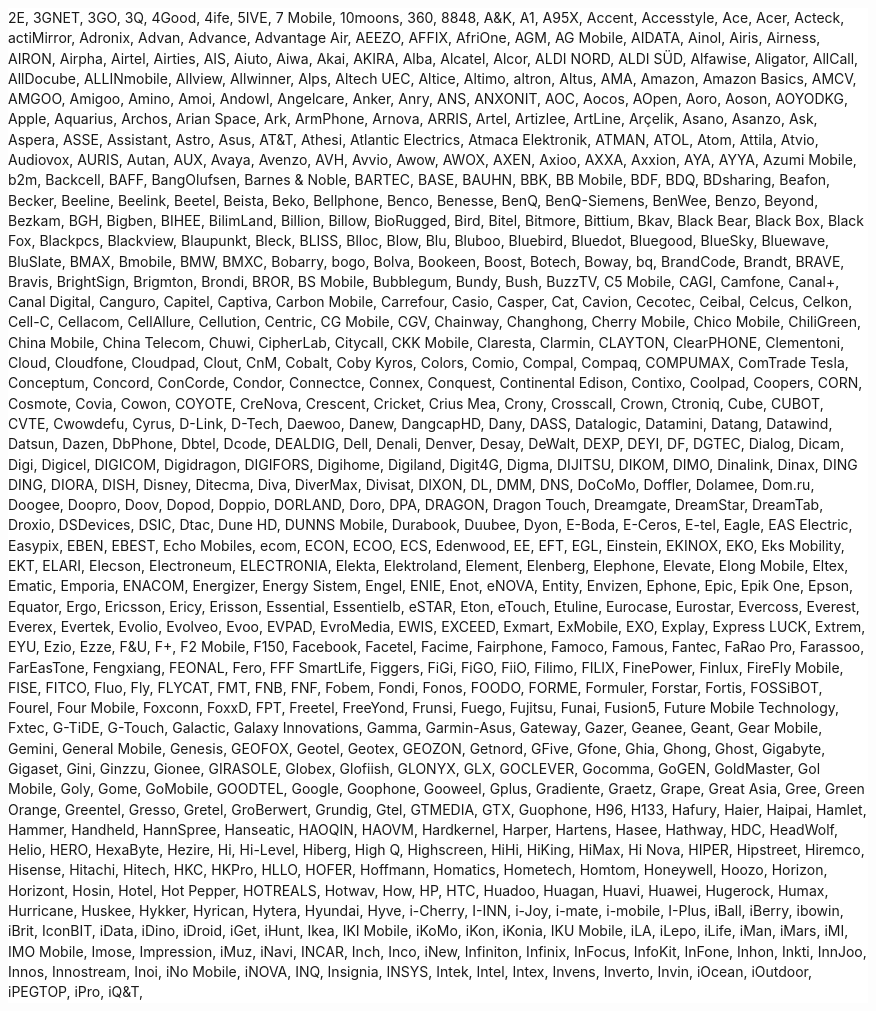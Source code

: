 2E, 3GNET, 3GO, 3Q, 4Good, 4ife, 5IVE, 7 Mobile, 10moons, 360, 8848, A&K, A1, A95X, Accent, Accesstyle, Ace, Acer, Acteck, actiMirror, Adronix, Advan, Advance, Advantage Air, AEEZO, AFFIX, AfriOne, AGM, AG Mobile, AIDATA, Ainol, Airis, Airness, AIRON, Airpha, Airtel, Airties, AIS, Aiuto, Aiwa, Akai, AKIRA, Alba, Alcatel, Alcor, ALDI NORD, ALDI SÜD, Alfawise, Aligator, AllCall, AllDocube, ALLINmobile, Allview, Allwinner, Alps, Altech UEC, Altice, Altimo, altron, Altus, AMA, Amazon, Amazon Basics, AMCV, AMGOO, Amigoo, Amino, Amoi, Andowl, Angelcare, Anker, Anry, ANS, ANXONIT, AOC, Aocos, AOpen, Aoro, Aoson, AOYODKG, Apple, Aquarius, Archos, Arian Space, Ark, ArmPhone, Arnova, ARRIS, Artel, Artizlee, ArtLine, Arçelik, Asano, Asanzo, Ask, Aspera, ASSE, Assistant, Astro, Asus, AT&T, Athesi, Atlantic Electrics, Atmaca Elektronik, ATMAN, ATOL, Atom, Attila, Atvio, Audiovox, AURIS, Autan, AUX, Avaya, Avenzo, AVH, Avvio, Awow, AWOX, AXEN, Axioo, AXXA, Axxion, AYA, AYYA, Azumi Mobile, b2m, Backcell, BAFF, BangOlufsen, Barnes & Noble, BARTEC, BASE, BAUHN, BBK, BB Mobile, BDF, BDQ, BDsharing, Beafon, Becker, Beeline, Beelink, Beetel, Beista, Beko, Bellphone, Benco, Benesse, BenQ, BenQ-Siemens, BenWee, Benzo, Beyond, Bezkam, BGH, Bigben, BIHEE, BilimLand, Billion, Billow, BioRugged, Bird, Bitel, Bitmore, Bittium, Bkav, Black Bear, Black Box, Black Fox, Blackpcs, Blackview, Blaupunkt, Bleck, BLISS, Blloc, Blow, Blu, Bluboo, Bluebird, Bluedot, Bluegood, BlueSky, Bluewave, BluSlate, BMAX, Bmobile, BMW, BMXC, Bobarry, bogo, Bolva, Bookeen, Boost, Botech, Boway, bq, BrandCode, Brandt, BRAVE, Bravis, BrightSign, Brigmton, Brondi, BROR, BS Mobile, Bubblegum, Bundy, Bush, BuzzTV, C5 Mobile, CAGI, Camfone, Canal+, Canal Digital, Canguro, Capitel, Captiva, Carbon Mobile, Carrefour, Casio, Casper, Cat, Cavion, Cecotec, Ceibal, Celcus, Celkon, Cell-C, Cellacom, CellAllure, Cellution, Centric, CG Mobile, CGV, Chainway, Changhong, Cherry Mobile, Chico Mobile, ChiliGreen, China Mobile, China Telecom, Chuwi, CipherLab, Citycall, CKK Mobile, Claresta, Clarmin, CLAYTON, ClearPHONE, Clementoni, Cloud, Cloudfone, Cloudpad, Clout, CnM, Cobalt, Coby Kyros, Colors, Comio, Compal, Compaq, COMPUMAX, ComTrade Tesla, Conceptum, Concord, ConCorde, Condor, Connectce, Connex, Conquest, Continental Edison, Contixo, Coolpad, Coopers, CORN, Cosmote, Covia, Cowon, COYOTE, CreNova, Crescent, Cricket, Crius Mea, Crony, Crosscall, Crown, Ctroniq, Cube, CUBOT, CVTE, Cwowdefu, Cyrus, D-Link, D-Tech, Daewoo, Danew, DangcapHD, Dany, DASS, Datalogic, Datamini, Datang, Datawind, Datsun, Dazen, DbPhone, Dbtel, Dcode, DEALDIG, Dell, Denali, Denver, Desay, DeWalt, DEXP, DEYI, DF, DGTEC, Dialog, Dicam, Digi, Digicel, DIGICOM, Digidragon, DIGIFORS, Digihome, Digiland, Digit4G, Digma, DIJITSU, DIKOM, DIMO, Dinalink, Dinax, DING DING, DIORA, DISH, Disney, Ditecma, Diva, DiverMax, Divisat, DIXON, DL, DMM, DNS, DoCoMo, Doffler, Dolamee, Dom.ru, Doogee, Doopro, Doov, Dopod, Doppio, DORLAND, Doro, DPA, DRAGON, Dragon Touch, Dreamgate, DreamStar, DreamTab, Droxio, DSDevices, DSIC, Dtac, Dune HD, DUNNS Mobile, Durabook, Duubee, Dyon, E-Boda, E-Ceros, E-tel, Eagle, EAS Electric, Easypix, EBEN, EBEST, Echo Mobiles, ecom, ECON, ECOO, ECS, Edenwood, EE, EFT, EGL, Einstein, EKINOX, EKO, Eks Mobility, EKT, ELARI, Elecson, Electroneum, ELECTRONIA, Elekta, Elektroland, Element, Elenberg, Elephone, Elevate, Elong Mobile, Eltex, Ematic, Emporia, ENACOM, Energizer, Energy Sistem, Engel, ENIE, Enot, eNOVA, Entity, Envizen, Ephone, Epic, Epik One, Epson, Equator, Ergo, Ericsson, Ericy, Erisson, Essential, Essentielb, eSTAR, Eton, eTouch, Etuline, Eurocase, Eurostar, Evercoss, Everest, Everex, Evertek, Evolio, Evolveo, Evoo, EVPAD, EvroMedia, EWIS, EXCEED, Exmart, ExMobile, EXO, Explay, Express LUCK, Extrem, EYU, Ezio, Ezze, F&U, F+, F2 Mobile, F150, Facebook, Facetel, Facime, Fairphone, Famoco, Famous, Fantec, FaRao Pro, Farassoo, FarEasTone, Fengxiang, FEONAL, Fero, FFF SmartLife, Figgers, FiGi, FiGO, FiiO, Filimo, FILIX, FinePower, Finlux, FireFly Mobile, FISE, FITCO, Fluo, Fly, FLYCAT, FMT, FNB, FNF, Fobem, Fondi, Fonos, FOODO, FORME, Formuler, Forstar, Fortis, FOSSiBOT, Fourel, Four Mobile, Foxconn, FoxxD, FPT, Freetel, FreeYond, Frunsi, Fuego, Fujitsu, Funai, Fusion5, Future Mobile Technology, Fxtec, G-TiDE, G-Touch, Galactic, Galaxy Innovations, Gamma, Garmin-Asus, Gateway, Gazer, Geanee, Geant, Gear Mobile, Gemini, General Mobile, Genesis, GEOFOX, Geotel, Geotex, GEOZON, Getnord, GFive, Gfone, Ghia, Ghong, Ghost, Gigabyte, Gigaset, Gini, Ginzzu, Gionee, GIRASOLE, Globex, Glofiish, GLONYX, GLX, GOCLEVER, Gocomma, GoGEN, GoldMaster, Gol Mobile, Goly, Gome, GoMobile, GOODTEL, Google, Goophone, Gooweel, Gplus, Gradiente, Graetz, Grape, Great Asia, Gree, Green Orange, Greentel, Gresso, Gretel, GroBerwert, Grundig, Gtel, GTMEDIA, GTX, Guophone, H96, H133, Hafury, Haier, Haipai, Hamlet, Hammer, Handheld, HannSpree, Hanseatic, HAOQIN, HAOVM, Hardkernel, Harper, Hartens, Hasee, Hathway, HDC, HeadWolf, Helio, HERO, HexaByte, Hezire, Hi, Hi-Level, Hiberg, High Q, Highscreen, HiHi, HiKing, HiMax, Hi Nova, HIPER, Hipstreet, Hiremco, Hisense, Hitachi, Hitech, HKC, HKPro, HLLO, HOFER, Hoffmann, Homatics, Hometech, Homtom, Honeywell, Hoozo, Horizon, Horizont, Hosin, Hotel, Hot Pepper, HOTREALS, Hotwav, How, HP, HTC, Huadoo, Huagan, Huavi, Huawei, Hugerock, Humax, Hurricane, Huskee, Hykker, Hyrican, Hytera, Hyundai, Hyve, i-Cherry, I-INN, i-Joy, i-mate, i-mobile, I-Plus, iBall, iBerry, ibowin, iBrit, IconBIT, iData, iDino, iDroid, iGet, iHunt, Ikea, IKI Mobile, iKoMo, iKon, iKonia, IKU Mobile, iLA, iLepo, iLife, iMan, iMars, iMI, IMO Mobile, Imose, Impression, iMuz, iNavi, INCAR, Inch, Inco, iNew, Infiniton, Infinix, InFocus, InfoKit, InFone, Inhon, Inkti, InnJoo, Innos, Innostream, Inoi, iNo Mobile, iNOVA, INQ, Insignia, INSYS, Intek, Intel, Intex, Invens, Inverto, Invin, iOcean, iOutdoor, iPEGTOP, iPro, iQ&T,